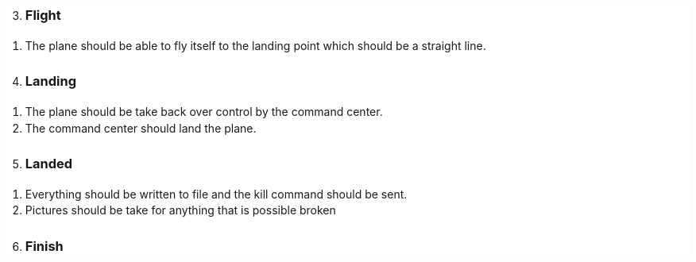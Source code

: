 <ol class="c14" start="3">
  <li class="c9 c5 c15">
    <h3>
      <a name="h.pmoyawyjdlyx"></a><span>Flight</span>
    </h3>
  </li>
</ol>

<ol class="c11" start="1">
  <li class="c1">
    <span>The plane should be able to fly itself to the landing point which should be a straight line.</span>
  </li>
</ol>

<ol class="c14" start="4">
  <li class="c9 c5 c15">
    <h3>
      <a name="h.6yj7q5wf9faz"></a><span>Landing</span>
    </h3>
  </li>
</ol>

<ol class="c11" start="1">
  <li class="c1">
    <span>The plane should be take back over control by the command center.</span>
  </li>
  <li class="c1">
    <span>The command center should land the plane.</span>
  </li>
</ol>

<ol class="c14" start="5">
  <li class="c9 c5 c15">
    <h3>
      <a name="h.2sm5szap9g0g"></a><span>Landed</span>
    </h3>
  </li>
</ol>

<ol class="c11" start="1">
  <li class="c1">
    <span>Everything should be written to file and the kill command should be sent.</span>
  </li>
  <li class="c1">
    <span>Pictures should be take for anything that is possible broken</span>
  </li>
</ol>

<ol class="c14" start="6">
  <li class="c9 c5 c15">
    <h3>
      <a name="h.ap6l95rhr3m1"></a><span>Finish</span>
    </h3>
  </li>
</ol>
